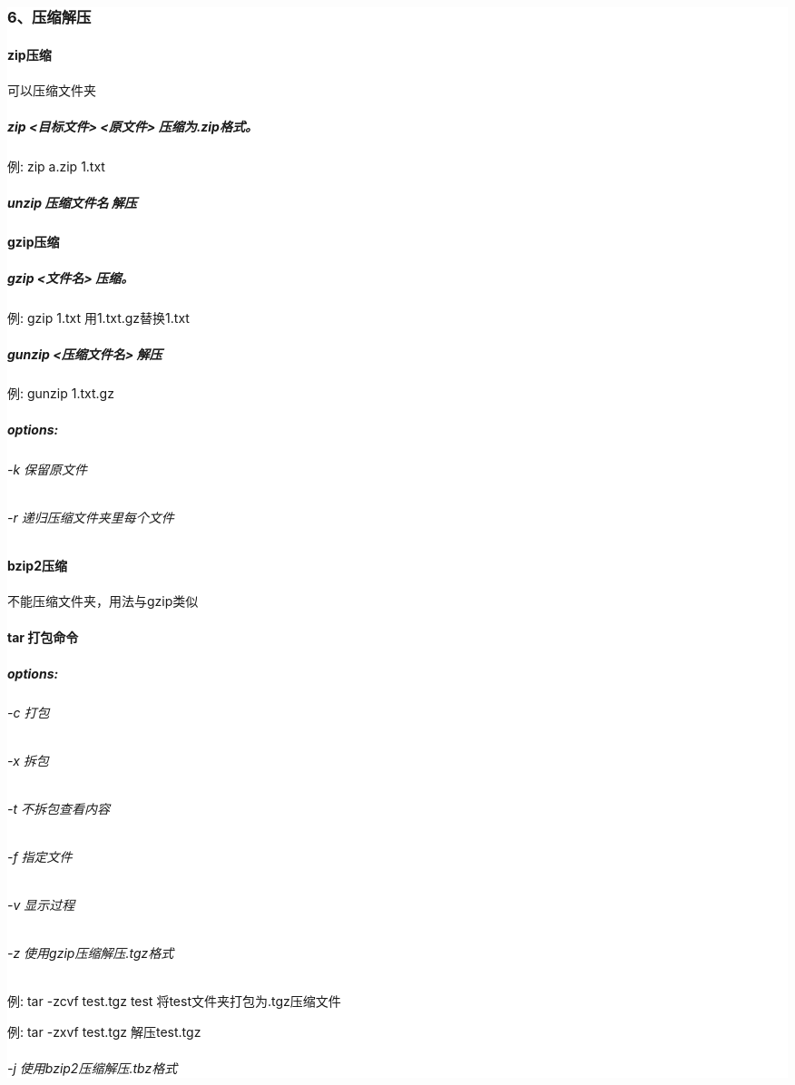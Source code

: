 ### 6、压缩解压

#### zip压缩

可以压缩文件夹

##### zip <目标文件> <原文件> 压缩为.zip格式。

例: zip a.zip 1.txt

##### unzip 压缩文件名 解压

#### gzip压缩

##### gzip <文件名> 压缩。

例: gzip 1.txt 用1.txt.gz替换1.txt

##### gunzip <压缩文件名> 解压

例: gunzip 1.txt.gz

##### options:

###### -k 保留原文件

###### -r 递归压缩文件夹里每个文件

#### bzip2压缩

不能压缩文件夹，用法与gzip类似

#### tar 打包命令

##### options:

###### -c 打包

###### -x 拆包

###### -t 不拆包查看内容

###### -f 指定文件

###### -v 显示过程

###### -z 使用gzip压缩解压.tgz格式

例: tar -zcvf test.tgz test 将test文件夹打包为.tgz压缩文件

例: tar -zxvf test.tgz 解压test.tgz

###### -j 使用bzip2压缩解压.tbz格式

